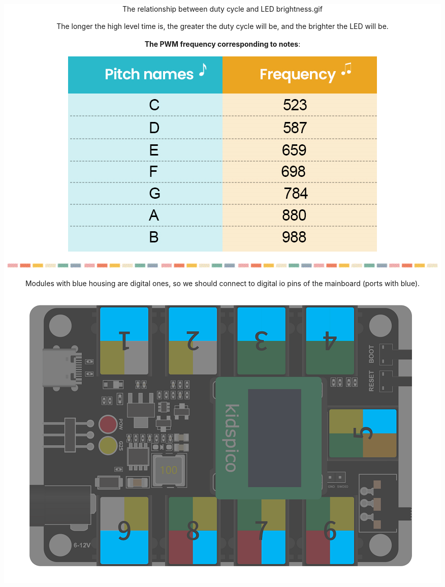   <center>The relationship between duty cycle and LED brightness.gif<center>

  The longer the high level time is, the greater the duty cycle will be, and the brighter the LED will be.



**The PWM frequency corresponding to notes**:

![图片不存在](media/bd6f281865cd802b82db6bc86bbe502f.png)

![图片不存在](media/1479e66a96050e577af87d5a69edab5f.png)

Modules with blue housing are digital ones, so we should connect to digital io pins of the mainboard (ports with blue).

![图片不存在](media/4010a09457ccb90a934a457c17ece36a.png)
